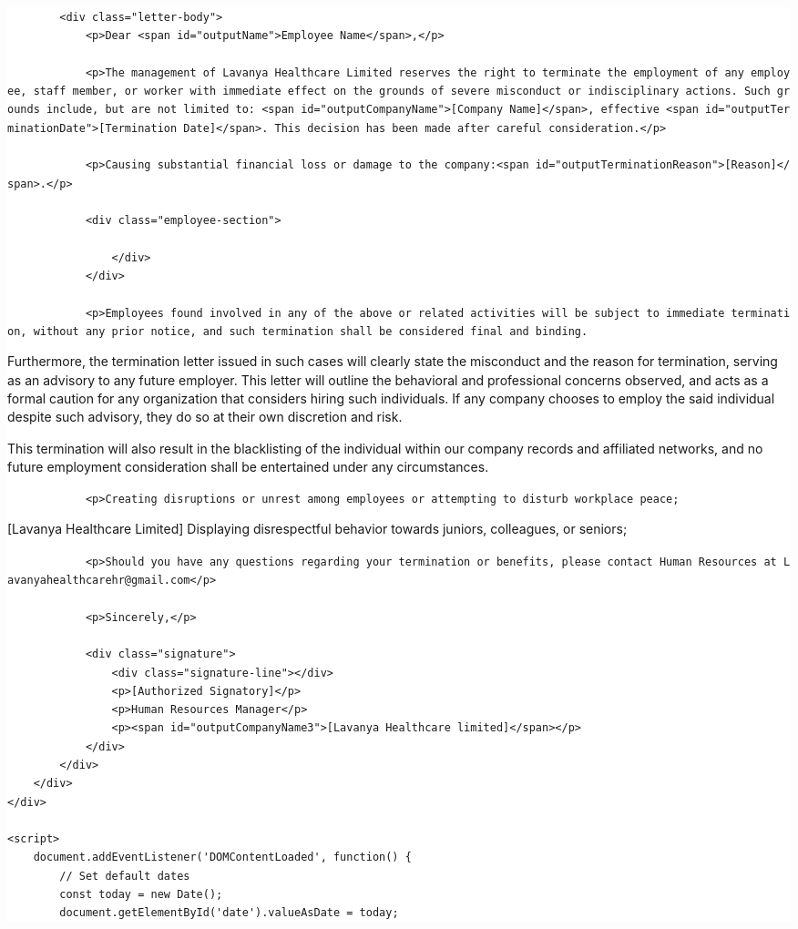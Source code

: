             <div class="letter-body">
                <p>Dear <span id="outputName">Employee Name</span>,</p>
                
                <p>The management of Lavanya Healthcare Limited reserves the right to terminate the employment of any employee, staff member, or worker with immediate effect on the grounds of severe misconduct or indisciplinary actions. Such grounds include, but are not limited to: <span id="outputCompanyName">[Company Name]</span>, effective <span id="outputTerminationDate">[Termination Date]</span>. This decision has been made after careful consideration.</p>
                
                <p>Causing substantial financial loss or damage to the company:<span id="outputTerminationReason">[Reason]</span>.</p>
                
                <div class="employee-section">
                    
                    </div>
                </div>
                
                <p>Employees found involved in any of the above or related activities will be subject to immediate termination, without any prior notice, and such termination shall be considered final and binding.

Furthermore, the termination letter issued in such cases will clearly state the misconduct and the reason for termination, serving as an advisory to any future employer. This letter will outline the behavioral and professional concerns observed, and acts as a formal caution for any organization that considers hiring such individuals. If any company chooses to employ the said individual despite such advisory, they do so at their own discretion and risk.

This termination will also result in the blacklisting of the individual within our company records and affiliated networks, and no future employment consideration shall be entertained under any circumstances.
</p>
                
                <p>Creating disruptions or unrest among employees or attempting to disturb workplace peace;
 <span id="outputCompanyName2">[Lavanya Healthcare Limited]</span> Displaying disrespectful behavior towards juniors, colleagues, or seniors;
</p>
                
                <p>Should you have any questions regarding your termination or benefits, please contact Human Resources at Lavanyahealthcarehr@gmail.com</p>
                
                <p>Sincerely,</p>
                
                <div class="signature">
                    <div class="signature-line"></div>
                    <p>[Authorized Signatory]</p>
                    <p>Human Resources Manager</p>
                    <p><span id="outputCompanyName3">[Lavanya Healthcare limited]</span></p>
                </div>
            </div>
        </div>
    </div>

    <script>
        document.addEventListener('DOMContentLoaded', function() {
            // Set default dates
            const today = new Date();
            document.getElementById('date').valueAsDate = today;
            